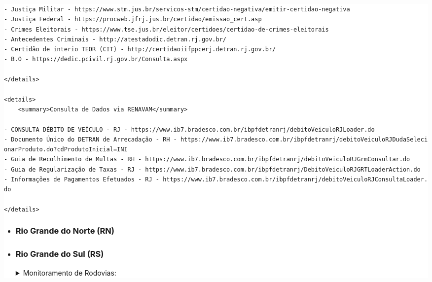     - Justiça Militar - https://www.stm.jus.br/servicos-stm/certidao-negativa/emitir-certidao-negativa
    - Justiça Federal - https://procweb.jfrj.jus.br/certidao/emissao_cert.asp
    - Crimes Eleitorais - https://www.tse.jus.br/eleitor/certidoes/certidao-de-crimes-eleitorais
    - Antecedentes Criminais - http://atestadodic.detran.rj.gov.br/
    - Certidão de interio TEOR (CIT) - http://certidaoiifppcerj.detran.rj.gov.br/
    - B.O - https://dedic.pcivil.rj.gov.br/Consulta.aspx
       
    </details> 

    <details>
        <summary>Consulta de Dados via RENAVAM</summary>

    - CONSULTA DÉBITO DE VEÍCULO - RJ - https://www.ib7.bradesco.com.br/ibpfdetranrj/debitoVeiculoRJLoader.do
    - Documento Único do DETRAN de Arrecadação - RH - https://www.ib7.bradesco.com.br/ibpfdetranrj/debitoVeiculoRJDudaSelecionarProduto.do?cdProdutoInicial=INI
    - Guia de Recolhimento de Multas - RH - https://www.ib7.bradesco.com.br/ibpfdetranrj/debitoVeiculoRJGrmConsultar.do
    - Guia de Regularização de Taxas - RJ - https://www.ib7.bradesco.com.br/ibpfdetranrj/DebitoVeiculoRJGRTLoaderAction.do
    - Informações de Pagamentos Efetuados - RJ - https://www.ib7.bradesco.com.br/ibpfdetranrj/debitoVeiculoRJConsultaLoader.do

    </details>


- ### Rio Grande do Norte (RN) <a name="rio-grande-norte"></a>
- ### Rio Grande do Sul (RS) <a name="rio-grande-sul"></a>
    <details>
        <summary>Monitoramento de Rodovias:</summary>

    Todos os links e informações foram obtidos originalmente do site do [DAER](https://www.daer.rs.gov.br/) no Rio Grande do Sul.
    - Osório: RS-389 KM 14 - https://camerasdaer.perkons.com:60000/DAER-6716
    - Osório: ERS-030 KM 89,9 - https://camerasdaer.perkons.com:60000/DAER-6714
    - Osório: ERS-030, 1916 KM 85,3 - https://camerasdaer.perkons.com:60000/DAER-6713
    - Restinga Seca: ERS-149 KM 100 - https://daer.kopp.com.br/ftp/imagem.php?id=Restinga_Seca
    - Ijuí: ERS-155 KM 2,3 - https://daer.kopp.com.br/ftp/imagem.php?id=Ijui
    - Santa Maria: ERS-509 KM 4,1 - https://daer.kopp.com.br/ftp/imagem.php?id=Santa_Maria
    - Venâncio Aires: RSC-453 KM 4,1 - https://daer.kopp.com.br/ftp/imagem.php?id=Venancio_Aires
    - Montenegro: ERS-124 KM 29,6 - https://daer.kopp.com.br/ftp/imagem.php?id=Montenegro01
    - Montenegro: RSC-287 KM 3,4 - https://daer.kopp.com.br/ftp/imagem.php?id=Montenegro02
    - Montenegro: RSC-287 KM 8 - https://daer2.fiscaltech.com.br:8843/panoramicas/6208.jpg
    - Portão: ERS-240 KM 9,9 - https://daer.kopp.com.br/ftp/imagem.php?id=Portao
    - São Jerônimo: ERS-401 KM 10,3 - https://daer.kopp.com.br/ftp/imagem.php?id=Sao_Jeronimo
    - Farroupilha: RSC-453 KM 121,3 - https://daer.kopp.com.br/ftp/imagem.php?id=Farroupilha
    - Farroupilha: RSC-453 KM 109 - https://daer2.fiscaltech.com.br:8843/panoramicas/6212.jpg
    - Farroupilha: ERS-122 KM 47 - https://daer2.fiscaltech.com.br:8843/panoramicas/6213.jpg
    - Caxias do Sul: RSC-453 KM 143 - https://daer.kopp.com.br/ftp/imagem.php?id=Caxias_do_Sul
    - Caxias do Sul: ERS-122 KM 66,56 - https://camerasdaer.perkons.com:60000/DAER-6743
    - Caxias do Sul: RSC-453 KM 168,36 - https://camerasdaer.perkons.com:60000/DAER-6744
    - Glorinha: ERS-030 KM 24,2 - https://daer.kopp.com.br/ftp/imagem.php?id=Glorinha
    - Igrejinha: ERS-115 KM 115 - https://daer.kopp.com.br/ftp/imagem.php?id=Igrejinha
    - Gramado: ERS-235 KM 36,6 - https://daer.kopp.com.br/ftp/imagem.php?id=Gramado01
    - Gramado: ERS-235 KM 36,6 - https://daer.kopp.com.br/ftp/imagem.php?id=Gramado02
    - Itati: ERS-486 KM 29,7 - https://daer.kopp.com.br/ftp/imagem.php?id=Itati
    - Candelária: RSC-287 KM 135 - https://daer2.fiscaltech.com.br:8843/panoramicas/6210.jpg
    - Boa Vista do Cadeado: ERS-342 KM 137 - https://daer2.fiscaltech.com.br:8843/panoramicas/6214.jpg
    - Vera Cruz: RSC-287 KM 113 - https://daer2.fiscaltech.com.br:8843/panoramicas/6215.jpg
    - Passo Fundo: ERS-324 KM 195 - https://daer2.fiscaltech.com.br:8843/panoramicas/6216.jpg
    - Passo Fundo: ERS-324 KM 182,4 - http://186.227.239.150:2150/ftp/imagem.php?id=Passo_Fundo
    - Novos Cabrais: RSC-287 KM 166 - https://daer2.fiscaltech.com.br:8843/panoramicas/6211.jpg
    - Capão da Canoa: ERS-389 KM 36,9 - https://camerasdaer.perkons.com:60000/DAER-6718
    - Torres: ERS-389 KM 86,1 - https://camerasdaer.perkons.com:60000/live/media/PK5916/DeviceIpint.6/SourceEndpoint.video:0:0
    - Parobé: ERS-239 KM 42,3 - https://191.253.194.194:60000/live/media/PK5916/DeviceIpint.7/SourceEndpoint.video:0:0
